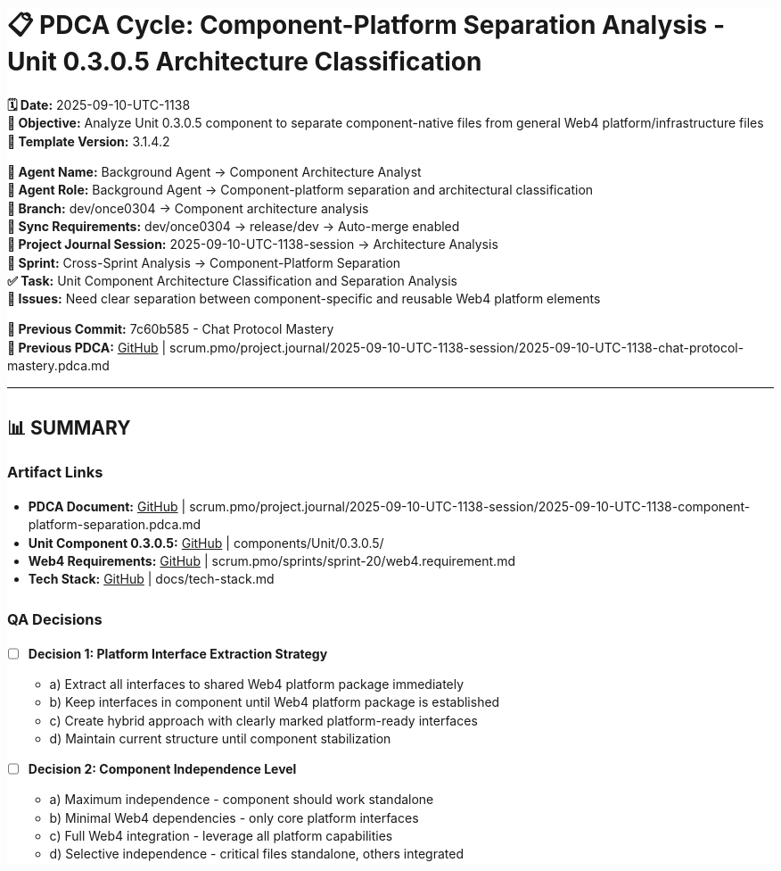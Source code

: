 # 📋 **PDCA Cycle: Component-Platform Separation Analysis - Unit 0.3.0.5 Architecture Classification**

**🗓️ Date:** 2025-09-10-UTC-1138  
**🎯 Objective:** Analyze Unit 0.3.0.5 component to separate component-native files from general Web4 platform/infrastructure files  
**🎯 Template Version:** 3.1.4.2  

**👤 Agent Name:** Background Agent → Component Architecture Analyst  
**👤 Agent Role:** Background Agent → Component-platform separation and architectural classification  
**👤 Branch:** dev/once0304 → Component architecture analysis  
**🔄 Sync Requirements:** dev/once0304 → release/dev → Auto-merge enabled  
**🎯 Project Journal Session:** 2025-09-10-UTC-1138-session → Architecture Analysis  
**🎯 Sprint:** Cross-Sprint Analysis → Component-Platform Separation  
**✅ Task:** Unit Component Architecture Classification and Separation Analysis  
**🚨 Issues:** Need clear separation between component-specific and reusable Web4 platform elements  

**📎 Previous Commit:** 7c60b585 - Chat Protocol Mastery  
**🔗 Previous PDCA:** [GitHub](https://github.com/Cerulean-Circle-GmbH/Web4Articles/blob/dev/once0304/scrum.pmo/project.journal/2025-09-10-UTC-1138-session/2025-09-10-UTC-1138-chat-protocol-mastery.pdca.md) | scrum.pmo/project.journal/2025-09-10-UTC-1138-session/2025-09-10-UTC-1138-chat-protocol-mastery.pdca.md

---

## **📊 SUMMARY**

### **Artifact Links**
- **PDCA Document:** [GitHub](https://github.com/Cerulean-Circle-GmbH/Web4Articles/blob/dev/once0304/scrum.pmo/project.journal/2025-09-10-UTC-1138-session/2025-09-10-UTC-1138-component-platform-separation.pdca.md) | scrum.pmo/project.journal/2025-09-10-UTC-1138-session/2025-09-10-UTC-1138-component-platform-separation.pdca.md
- **Unit Component 0.3.0.5:** [GitHub](https://github.com/Cerulean-Circle-GmbH/Web4Articles/blob/dev/once0304/components/Unit/0.3.0.5/) | components/Unit/0.3.0.5/
- **Web4 Requirements:** [GitHub](https://github.com/Cerulean-Circle-GmbH/Web4Articles/blob/dev/once0304/scrum.pmo/sprints/sprint-20/web4.requirement.md) | scrum.pmo/sprints/sprint-20/web4.requirement.md
- **Tech Stack:** [GitHub](https://github.com/Cerulean-Circle-GmbH/Web4Articles/blob/dev/once0304/docs/tech-stack.md) | docs/tech-stack.md

### **QA Decisions**
- [ ] **Decision 1: Platform Interface Extraction Strategy**
  - a) Extract all interfaces to shared Web4 platform package immediately
  - b) Keep interfaces in component until Web4 platform package is established
  - c) Create hybrid approach with clearly marked platform-ready interfaces
  - d) Maintain current structure until component stabilization

- [ ] **Decision 2: Component Independence Level**
  - a) Maximum independence - component should work standalone
  - b) Minimal Web4 dependencies - only core platform interfaces
  - c) Full Web4 integration - leverage all platform capabilities
  - d) Selective independence - critical files standalone, others integrated
